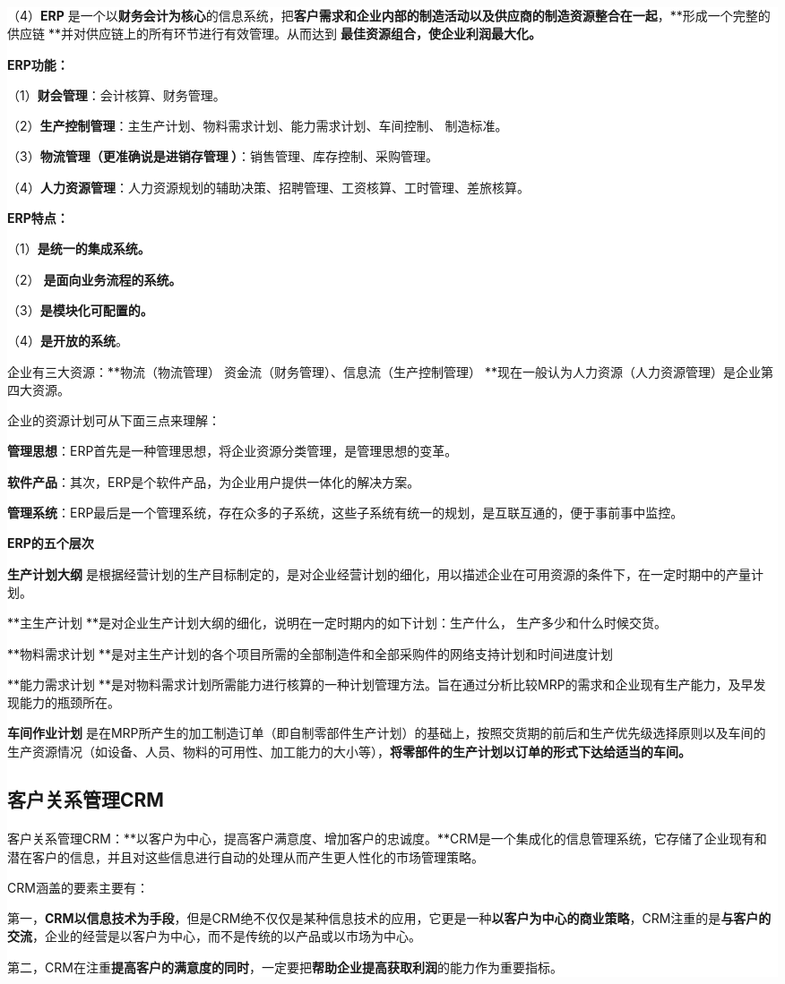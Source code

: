 （4）**ERP** 是一个以**财务会计为核心**的信息系统，把**客户需求和企业内部的制造活动以及供应商的制造资源整合在一起**，**形成一个完整的供应链 **并对供应链上的所有环节进行有效管理。从而达到 **最佳资源组合，使企业利润最大化。**



**ERP功能：**

（1）**财会管理**：会计核算、财务管理。

（2）**生产控制管理**：主生产计划、物料需求计划、能力需求计划、车间控制、 制造标准。

（3）**物流管理（更准确说是进销存管理 ）**：销售管理、库存控制、采购管理。

（4）**人力资源管理**：人力资源规划的辅助决策、招聘管理、工资核算、工时管理、差旅核算。

**ERP特点：**

（1）**是统一的集成系统。**

（2） **是面向业务流程的系统。**

（3）**是模块化可配置的。**

（4）**是开放的系统**。



企业有三大资源：**物流（物流管理） 资金流（财务管理）、信息流（生产控制管理） **现在一般认为人力资源（人力资源管理）是企业第四大资源。

企业的资源计划可从下面三点来理解：

**管理思想**：ERP首先是一种管理思想，将企业资源分类管理，是管理思想的变革。

**软件产品**：其次，ERP是个软件产品，为企业用户提供一体化的解决方案。

**管理系统**：ERP最后是一个管理系统，存在众多的子系统，这些子系统有统一的规划，是互联互通的，便于事前事中监控。



**ERP的五个层次**

**生产计划大纲** 是根据经营计划的生产目标制定的，是对企业经营计划的细化，用以描述企业在可用资源的条件下，在一定时期中的产量计划。

**主生产计划 **是对企业生产计划大纲的细化，说明在一定时期内的如下计划：生产什么， 生产多少和什么时候交货。

**物料需求计划 **是对主生产计划的各个项目所需的全部制造件和全部采购件的网络支持计划和时间进度计划

**能力需求计划 **是对物料需求计划所需能力进行核算的一种计划管理方法。旨在通过分析比较MRP的需求和企业现有生产能力，及早发现能力的瓶颈所在。

**车间作业计划** 是在MRP所产生的加工制造订单（即自制零部件生产计划）的基础上，按照交货期的前后和生产优先级选择原则以及车间的生产资源情况（如设备、人员、物料的可用性、加工能力的大小等），**将零部件的生产计划以订单的形式下达给适当的车间。**



## 客户关系管理CRM 

客户关系管理CRM：**以客户为中心，提高客户满意度、增加客户的忠诚度。**CRM是一个集成化的信息管理系统，它存储了企业现有和潜在客户的信息，并且对这些信息进行自动的处理从而产生更人性化的市场管理策略。

CRM涵盖的要素主要有：

第一，**CRM以信息技术为手段**，但是CRM绝不仅仅是某种信息技术的应用，它更是一种**以客户为中心的商业策略**，CRM注重的是**与客户的交流**，企业的经营是以客户为中心，而不是传统的以产品或以市场为中心。

第二，CRM在注重**提高客户的满意度的同时**，一定要把**帮助企业提高获取利润**的能力作为重要指标。
